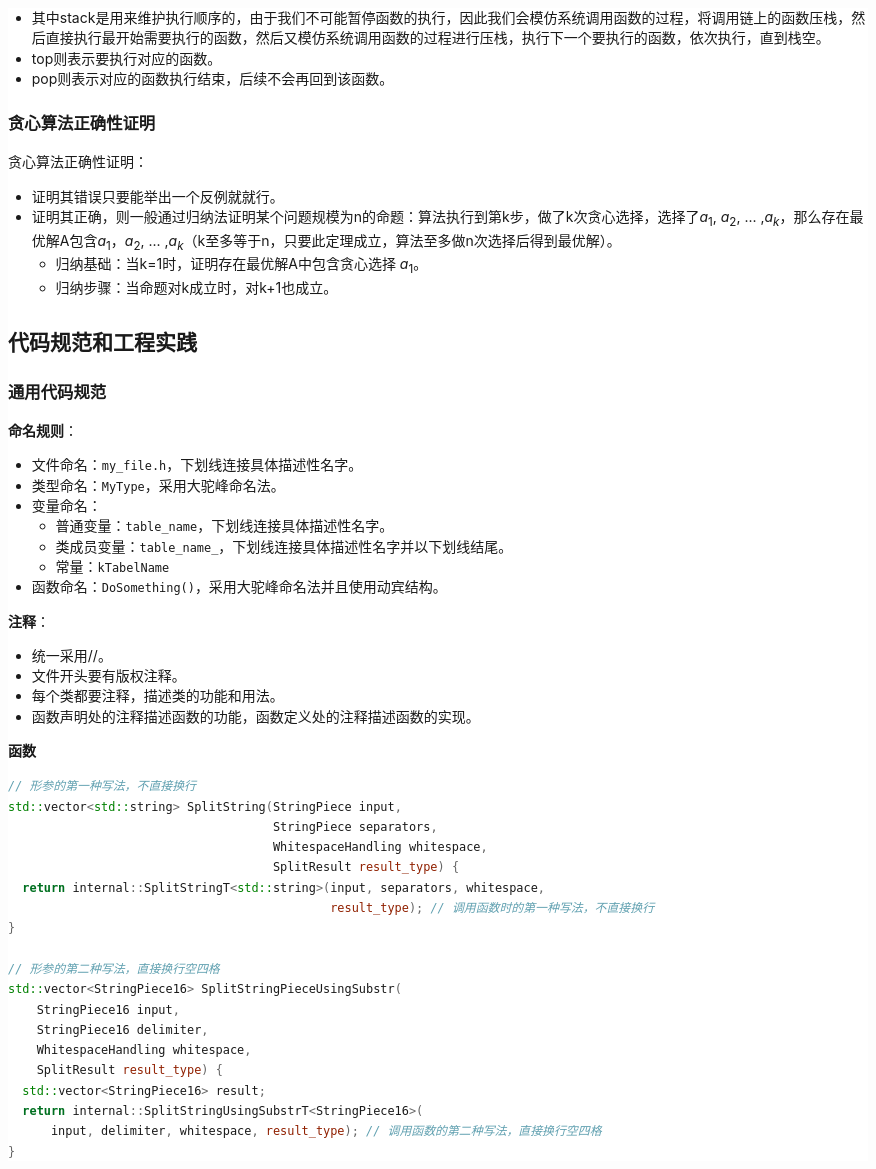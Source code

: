 - 其中stack是用来维护执行顺序的，由于我们不可能暂停函数的执行，因此我们会模仿系统调用函数的过程，将调用链上的函数压栈，然后直接执行最开始需要执行的函数，然后又模仿系统调用函数的过程进行压栈，执行下一个要执行的函数，依次执行，直到栈空。
- top则表示要执行对应的函数。
- pop则表示对应的函数执行结束，后续不会再回到该函数。



### 贪心算法正确性证明

贪心算法正确性证明：
- 证明其错误只要能举出一个反例就就行。
- 证明其正确，则一般通过归纳法证明某个问题规模为n的命题：算法执行到第k步，做了k次贪心选择，选择了$a_1$, $a_2$, ... ,$a_k$，那么存在最优解A包含$a_1$，$a_2$, ... ,$a_k$（k至多等于n，只要此定理成立，算法至多做n次选择后得到最优解）。
  - 归纳基础：当k=1时，证明存在最优解A中包含贪心选择 $a_1$。
  - 归纳步骤：当命题对k成立时，对k+1也成立。
  



## 代码规范和工程实践

### 通用代码规范

**命名规则**：
- 文件命名：`my_file.h`，下划线连接具体描述性名字。
- 类型命名：`MyType`，采用大驼峰命名法。
- 变量命名：
  - 普通变量：`table_name`，下划线连接具体描述性名字。
  - 类成员变量：`table_name_`，下划线连接具体描述性名字并以下划线结尾。
  - 常量：`kTabelName`
- 函数命名：`DoSomething()`，采用大驼峰命名法并且使用动宾结构。

**注释**：
- 统一采用//。
- 文件开头要有版权注释。
- 每个类都要注释，描述类的功能和用法。
- 函数声明处的注释描述函数的功能，函数定义处的注释描述函数的实现。


**函数** 
```C++
// 形参的第一种写法，不直接换行
std::vector<std::string> SplitString(StringPiece input,
                                     StringPiece separators,
                                     WhitespaceHandling whitespace,
                                     SplitResult result_type) {
  return internal::SplitStringT<std::string>(input, separators, whitespace,
                                             result_type); // 调用函数时的第一种写法，不直接换行
}

// 形参的第二种写法，直接换行空四格
std::vector<StringPiece16> SplitStringPieceUsingSubstr(
    StringPiece16 input,
    StringPiece16 delimiter,
    WhitespaceHandling whitespace,
    SplitResult result_type) {
  std::vector<StringPiece16> result;
  return internal::SplitStringUsingSubstrT<StringPiece16>(
      input, delimiter, whitespace, result_type); // 调用函数的第二种写法，直接换行空四格
}

```
